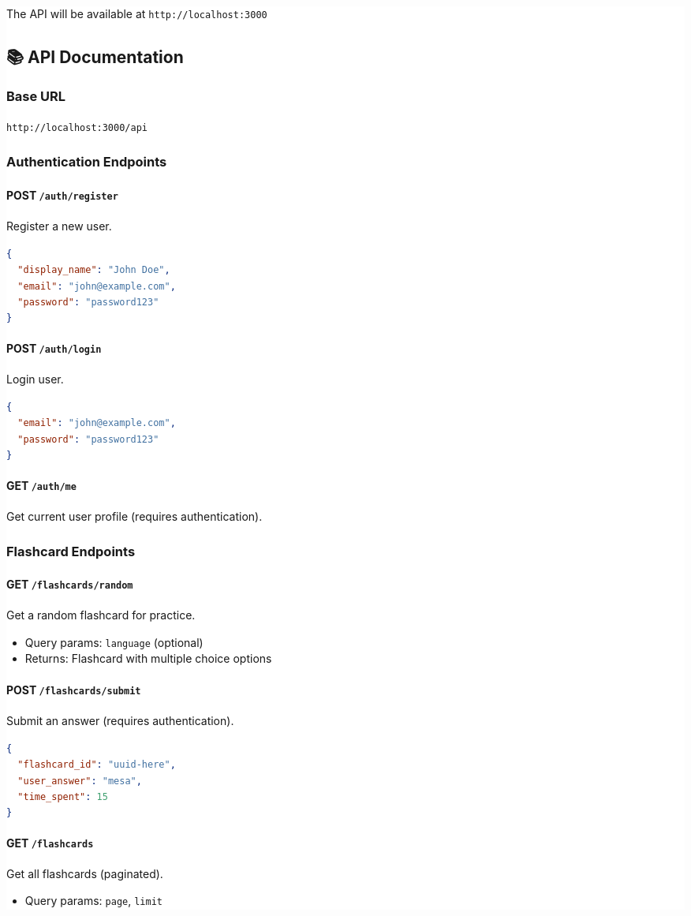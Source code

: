 The API will be available at `http://localhost:3000`

## 📚 API Documentation

### Base URL
```
http://localhost:3000/api
```

### Authentication Endpoints

#### POST `/auth/register`
Register a new user.
```json
{
  "display_name": "John Doe",
  "email": "john@example.com", 
  "password": "password123"
}
```

#### POST `/auth/login`
Login user.
```json
{
  "email": "john@example.com",
  "password": "password123"
}
```

#### GET `/auth/me`
Get current user profile (requires authentication).

### Flashcard Endpoints

#### GET `/flashcards/random`
Get a random flashcard for practice.
- Query params: `language` (optional)
- Returns: Flashcard with multiple choice options

#### POST `/flashcards/submit`
Submit an answer (requires authentication).
```json
{
  "flashcard_id": "uuid-here",
  "user_answer": "mesa",
  "time_spent": 15
}
```

#### GET `/flashcards`
Get all flashcards (paginated).
- Query params: `page`, `limit`
